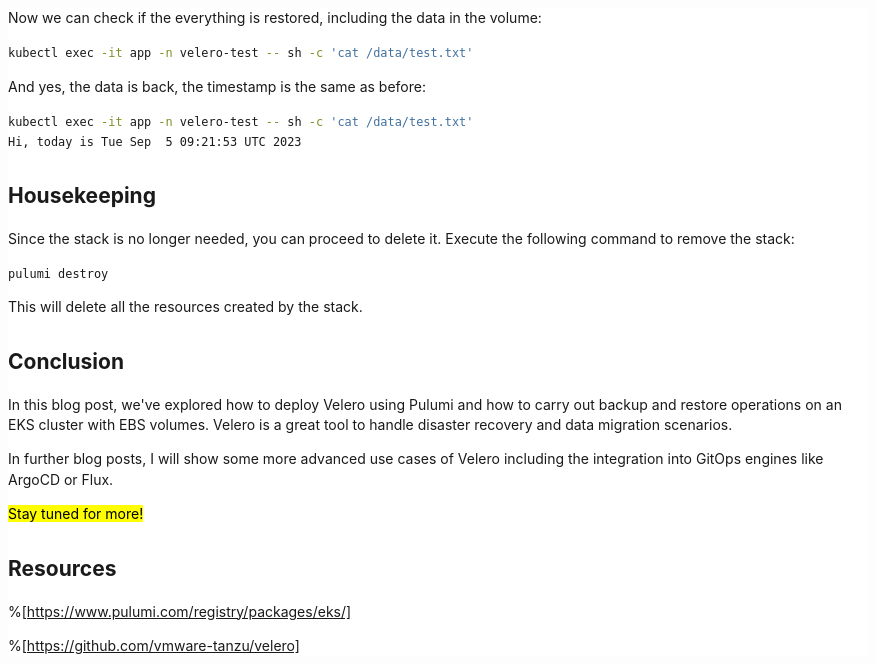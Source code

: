Now we can check if the everything is restored, including the data in the volume:

```bash
kubectl exec -it app -n velero-test -- sh -c 'cat /data/test.txt'
```

And yes, the data is back, the timestamp is the same as before:

```bash
kubectl exec -it app -n velero-test -- sh -c 'cat /data/test.txt'
Hi, today is Tue Sep  5 09:21:53 UTC 2023
```

## Housekeeping

Since the stack is no longer needed, you can proceed to delete it. Execute the following command to remove the stack:

```bash
pulumi destroy
```

This will delete all the resources created by the stack.

## Conclusion

In this blog post, we've explored how to deploy Velero using Pulumi and how to carry out backup and restore operations on an EKS cluster with EBS volumes. Velero is a great tool to handle disaster recovery and data migration scenarios.

In further blog posts, I will show some more advanced use cases of Velero including the integration into GitOps engines like ArgoCD or Flux.

<mark>Stay tuned for more!</mark>

## Resources

%[https://www.pulumi.com/registry/packages/eks/] 

%[https://github.com/vmware-tanzu/velero]
